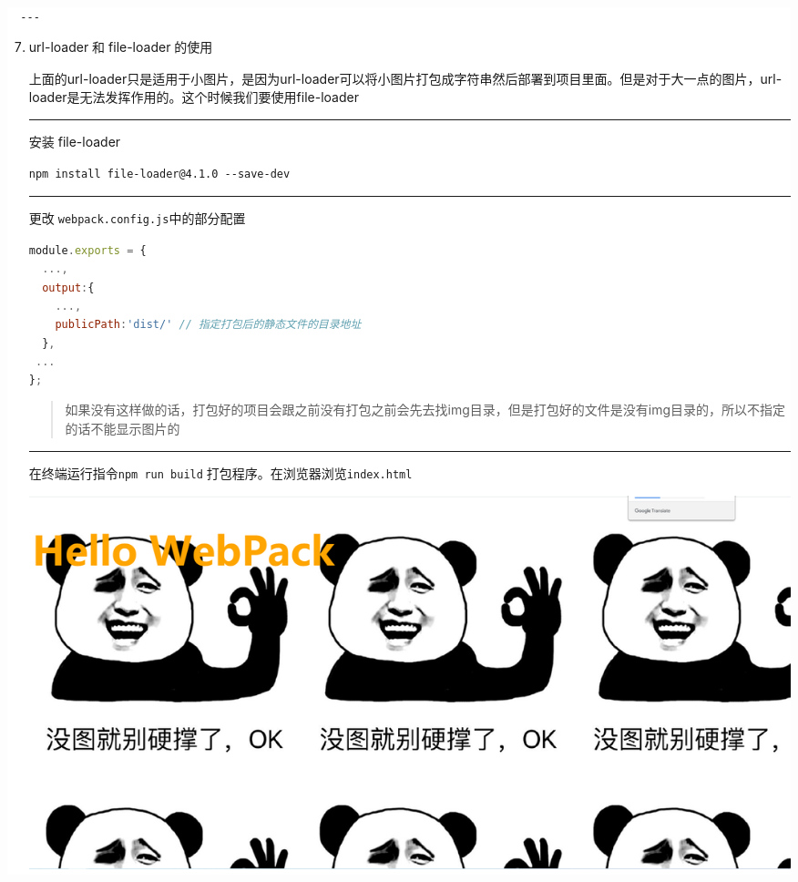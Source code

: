 
      ---

7. url-loader 和 file-loader 的使用

   上面的url-loader只是适用于小图片，是因为url-loader可以将小图片打包成字符串然后部署到项目里面。但是对于大一点的图片，url-loader是无法发挥作用的。这个时候我们要使用file-loader

   ---

   安装 file-loader 

   ```shell
   npm install file-loader@4.1.0 --save-dev
   ```

   ---

   更改 `webpack.config.js`中的部分配置

   ```javascript
   module.exports = {
     ...,
     output:{
       ...,
       publicPath:'dist/' // 指定打包后的静态文件的目录地址
     },
    ...
   };
   ```

   > 如果没有这样做的话，打包好的项目会跟之前没有打包之前会先去找img目录，但是打包好的文件是没有img目录的，所以不指定的话不能显示图片的

   ---

   在终端运行指令`npm run build` 打包程序。在浏览器浏览`index.html`

   ![](./testResult5.png)
